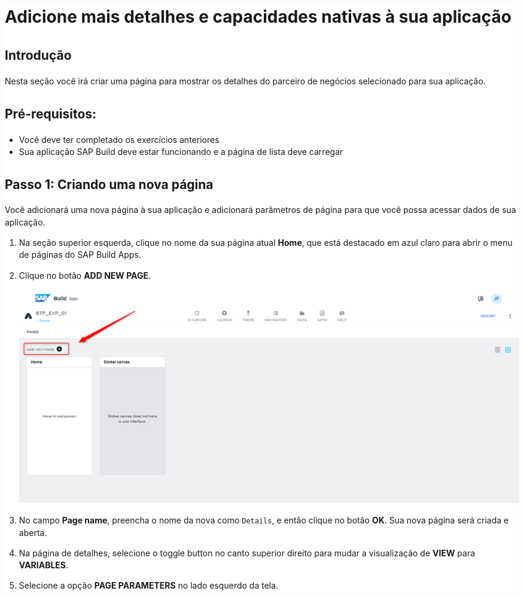 # Adicione mais detalhes e capacidades nativas à sua aplicação

## Introdução

Nesta seção você irá criar uma página para mostrar os detalhes do parceiro de negócios selecionado para sua aplicação.

## Pré-requisitos:

- Você deve ter completado os exercícios anteriores
- Sua aplicação SAP Build deve estar funcionando e a página de lista deve carregar

## Passo 1: Criando uma nova página

Você adicionará uma nova página à sua aplicação e adicionará parâmetros de página para que você possa acessar dados de sua aplicação.

1. Na seção superior esquerda, clique no nome da sua página atual **Home**, que está destacado em azul claro para abrir o menu de páginas do SAP Build Apps.

2. Clique no botão **ADD NEW PAGE**.

    <p align="center"><img src="./images/ex2_part1_1.png" width="100%" /></p>

3. No campo **Page name**, preencha o nome da nova como `Details`, e então clique no botão **OK**. Sua nova página será criada e aberta.

4. Na página de detalhes, selecione o toggle button no canto superior direito para mudar a visualização de **VIEW** para **VARIABLES**.

5. Selecione a opção **PAGE PARAMETERS** no lado esquerdo da tela.
